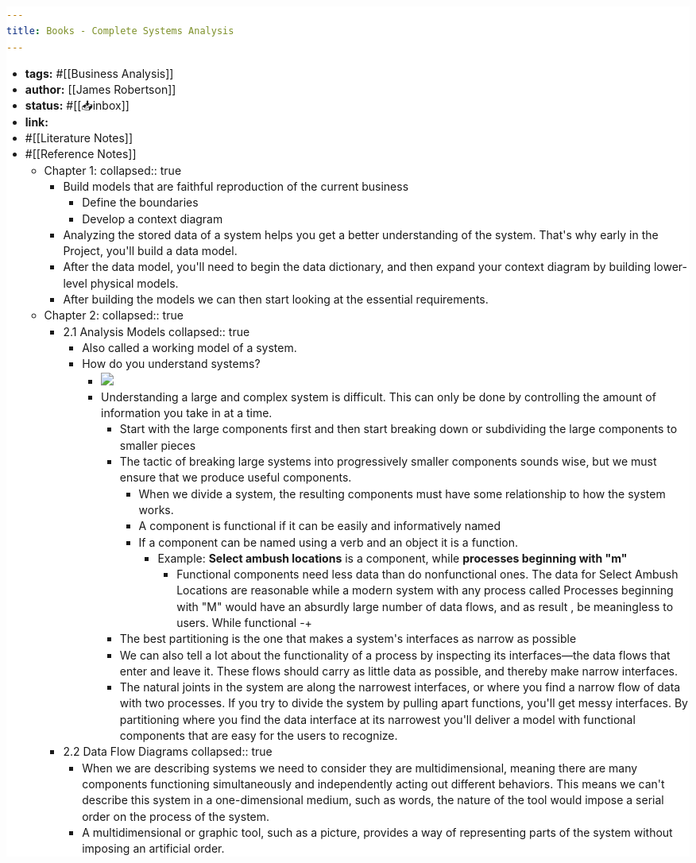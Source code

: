 ```yaml
---
title: Books - Complete Systems Analysis
---
```


- **tags:** #[[Business Analysis]]
- **author:** [[James Robertson]]
- **status:** #[[📥inbox]]
- **link:**
- #[[Literature Notes]]
- #[[Reference Notes]]
	- Chapter 1:
	  collapsed:: true
		- Build models that are faithful reproduction of the current business
			- Define the boundaries
			- Develop a context diagram
		- Analyzing the stored data of a system helps you get a better understanding of the system. That's why early in the Project, you'll build a data model.
		- After the data model, you'll need to begin the data dictionary, and then expand your context diagram by building lower-level physical models.
		- After building the models we can then start looking at the essential requirements.
	- Chapter 2:
	  collapsed:: true
		- 2.1 Analysis Models
		  collapsed:: true
			- Also called a working model of a system.
			- How do you understand systems?
				- ![](https://firebasestorage.googleapis.com/v0/b/firescript-577a2.appspot.com/o/imgs%2Fapp%2FReligion%2FgNfUp5EZNh.png?alt=media&token=352874a2-183e-4a1c-b69d-a82dcf26e936)
				- Understanding a large and complex system is difficult. This can only be done by controlling the amount of information you take in at a time.
					- Start with the large components first and then start breaking down or subdividing the large components to smaller pieces
					- The tactic of breaking large systems into progressively smaller components sounds wise, but we must ensure that we produce useful components.
						- When we divide a system, the resulting components must have some relationship to how the system works.
						- A component is functional if it can be easily and informatively named
						- If a component can be named using a verb and an object it is a function.
							- Example: __Select ambush locations__ is a component, while __processes beginning with "m"__
								- Functional components need less data than do nonfunctional ones. The data for Select Ambush Locations are reasonable while a modern system with any process called Processes beginning with "M" would have an absurdly large number of data flows, and as result , be meaningless to users. While functional -+
					- The best partitioning is the one that makes a system's interfaces as narrow as possible
					- We can also tell a lot about the functionality of a process by inspecting its interfaces—the data flows that enter and leave it. These flows should carry as little data as possible, and thereby make narrow interfaces.
					- The natural joints in the system are along the narrowest interfaces, or where you find a narrow flow of data with two processes. If you try to divide the system by pulling apart functions, you'll get messy interfaces. By partitioning where you find the data interface at its narrowest you'll deliver a model with functional components that are easy for the users to recognize.
		- 2.2 Data Flow Diagrams
		  collapsed:: true
			- When we are describing systems we need to consider they are multidimensional, meaning there are many components functioning simultaneously and independently acting out different behaviors. This means we can't describe this system in a one-dimensional medium, such as words, the nature of the tool would impose a serial order on the process of the system.
			- A multidimensional or graphic tool, such as a picture, provides a way of representing parts of the system without imposing an artificial order.